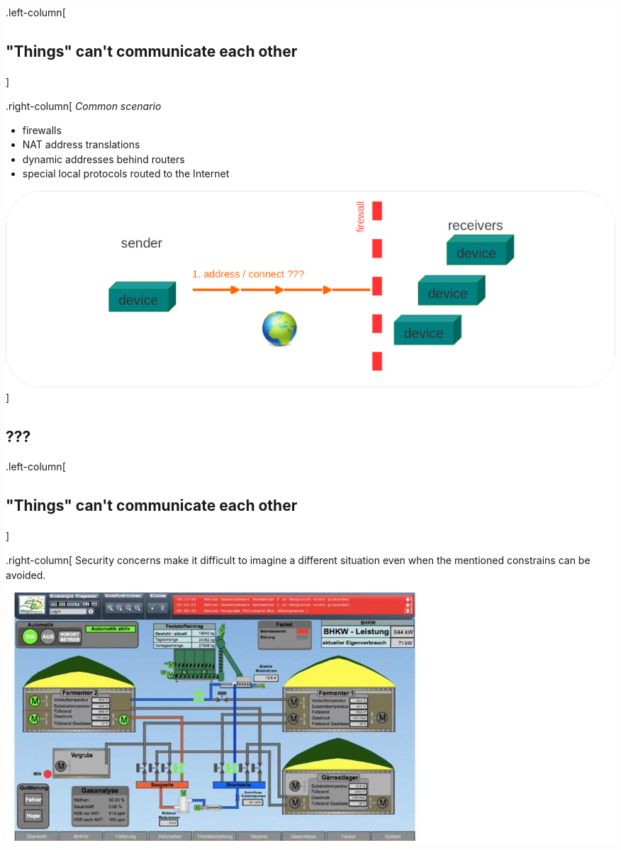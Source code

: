 .left-column[
## "Things" can't communicate each other
]

.right-column[
*Common scenario*

  - firewalls
  - NAT address translations
  - dynamic addresses behind routers
  - special local protocols routed to the Internet

![:scale 500px](assets/devsconnect002.png)
]

???
---

.left-column[
## "Things" can't communicate each other
]

.right-column[
Security concerns make it difficult to imagine a different situation
even when the mentioned constrains can be avoided.

![:scale 500px](assets/shodan.png)
